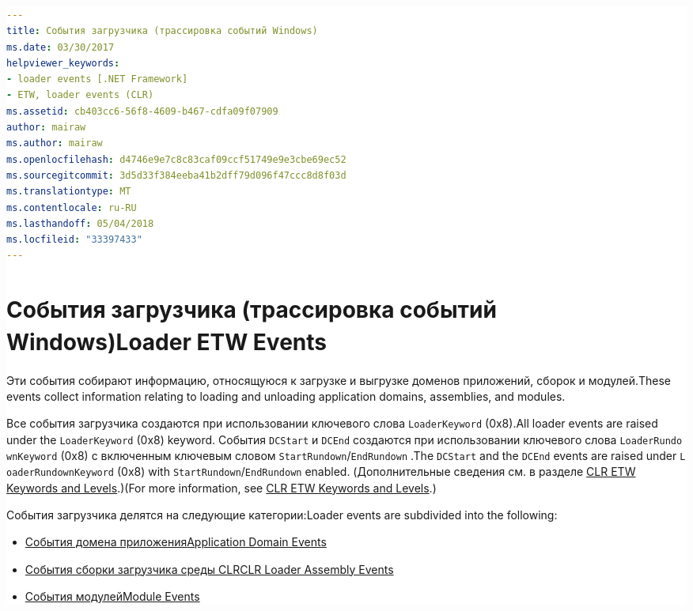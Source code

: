 ```yaml
---
title: События загрузчика (трассировка событий Windows)
ms.date: 03/30/2017
helpviewer_keywords:
- loader events [.NET Framework]
- ETW, loader events (CLR)
ms.assetid: cb403cc6-56f8-4609-b467-cdfa09f07909
author: mairaw
ms.author: mairaw
ms.openlocfilehash: d4746e9e7c8c83caf09ccf51749e9e3cbe69ec52
ms.sourcegitcommit: 3d5d33f384eeba41b2dff79d096f47ccc8d8f03d
ms.translationtype: MT
ms.contentlocale: ru-RU
ms.lasthandoff: 05/04/2018
ms.locfileid: "33397433"
---
```

# <a name="loader-etw-events"></a><span data-ttu-id="8c96d-102">События загрузчика (трассировка событий Windows)</span><span class="sxs-lookup"><span data-stu-id="8c96d-102">Loader ETW Events</span></span>
<a name="top"></a> <span data-ttu-id="8c96d-103">Эти события собирают информацию, относящуюся к загрузке и выгрузке доменов приложений, сборок и модулей.</span><span class="sxs-lookup"><span data-stu-id="8c96d-103">These events collect information relating to loading and unloading application domains, assemblies, and modules.</span></span>  
  
 <span data-ttu-id="8c96d-104">Все события загрузчика создаются при использовании ключевого слова `LoaderKeyword` (0x8).</span><span class="sxs-lookup"><span data-stu-id="8c96d-104">All loader events are raised under the `LoaderKeyword` (0x8) keyword.</span></span> <span data-ttu-id="8c96d-105">События `DCStart` и `DCEnd` создаются при использовании ключевого слова `LoaderRundownKeyword` (0x8) с включенным ключевым словом `StartRundown`/`EndRundown` .</span><span class="sxs-lookup"><span data-stu-id="8c96d-105">The `DCStart` and the `DCEnd` events are raised under `LoaderRundownKeyword` (0x8) with `StartRundown`/`EndRundown` enabled.</span></span> <span data-ttu-id="8c96d-106">(Дополнительные сведения см. в разделе [CLR ETW Keywords and Levels](../../../docs/framework/performance/clr-etw-keywords-and-levels.md).)</span><span class="sxs-lookup"><span data-stu-id="8c96d-106">(For more information, see [CLR ETW Keywords and Levels](../../../docs/framework/performance/clr-etw-keywords-and-levels.md).)</span></span>  
  
 <span data-ttu-id="8c96d-107">События загрузчика делятся на следующие категории:</span><span class="sxs-lookup"><span data-stu-id="8c96d-107">Loader events are subdivided into the following:</span></span>  
  
-   [<span data-ttu-id="8c96d-108">События домена приложения</span><span class="sxs-lookup"><span data-stu-id="8c96d-108">Application Domain Events</span></span>](#application_domain_events)  
  
-   [<span data-ttu-id="8c96d-109">События сборки загрузчика среды CLR</span><span class="sxs-lookup"><span data-stu-id="8c96d-109">CLR Loader Assembly Events</span></span>](#clr_loader_assembly_events)  
  
-   [<span data-ttu-id="8c96d-110">События модулей</span><span class="sxs-lookup"><span data-stu-id="8c96d-110">Module Events</span></span>](#module_events)  
  